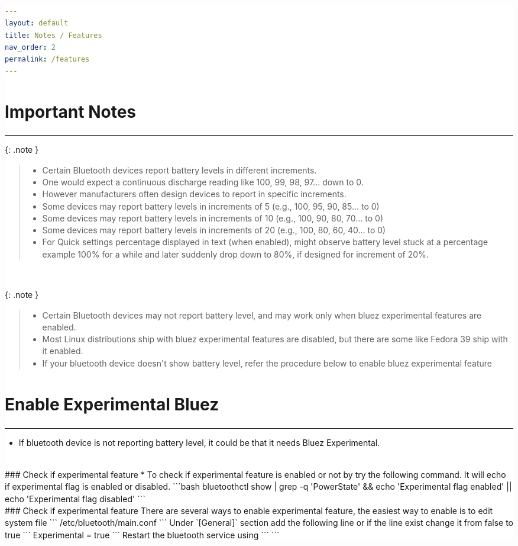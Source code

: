 ```yaml
---
layout: default
title: Notes / Features
nav_order: 2
permalink: /features
---
```


# Important Notes

---

{: .note }
>
> * Certain Bluetooth devices report battery levels in different increments.
> * One would expect a continuous discharge reading like 100, 99, 98, 97... down to 0.
> * However manufacturers often design devices to report in specific increments.
> * Some devices may report battery levels in increments of 5 (e.g., 100, 95, 90, 85... to 0)
> * Some devices may report battery levels in increments of 10 (e.g., 100, 90, 80, 70... to 0)
> * Some devices may report battery levels in increments of 20 (e.g., 100, 80, 60, 40... to 0)
> * For Quick settings percentage displayed in text (when enabled), might observe battery level stuck at a percentage example 100% for a while and later suddenly drop down to 80%, if designed for increment of 20%.

<br>

{: .note }
>
> * Certain Bluetooth devices may not report battery level, and may work only when bluez experimental features are enabled.
> * Most Linux distributions ship with bluez experimental features are disabled, but there are some like Fedora 39 ship with it enabled.
> * If your bluetooth device doesn't show battery level, refer the procedure below to enable bluez experimental feature

# Enable Experimental Bluez

---

* If bluetooth device is not reporting battery level, it could be that it needs Bluez Experimental.

<br>
### Check if experimental feature
* To check if experimental feature is enabled or not by try the following command. It will echo if experimental flag is enabled or disabled.
```bash
bluetoothctl show | grep -q 'PowerState' && echo 'Experimental flag enabled' || echo 'Experimental flag disabled'
```

<br>
### Check if experimental feature
There are several ways to enable experimental feature, the easiest way to enable is to edit system file
```
/etc/bluetooth/main.conf
```
Under `[General]` section add the following line or if the line exist change it from false to true
```
Experimental = true
```
 Restart the bluetooth service using
```
```